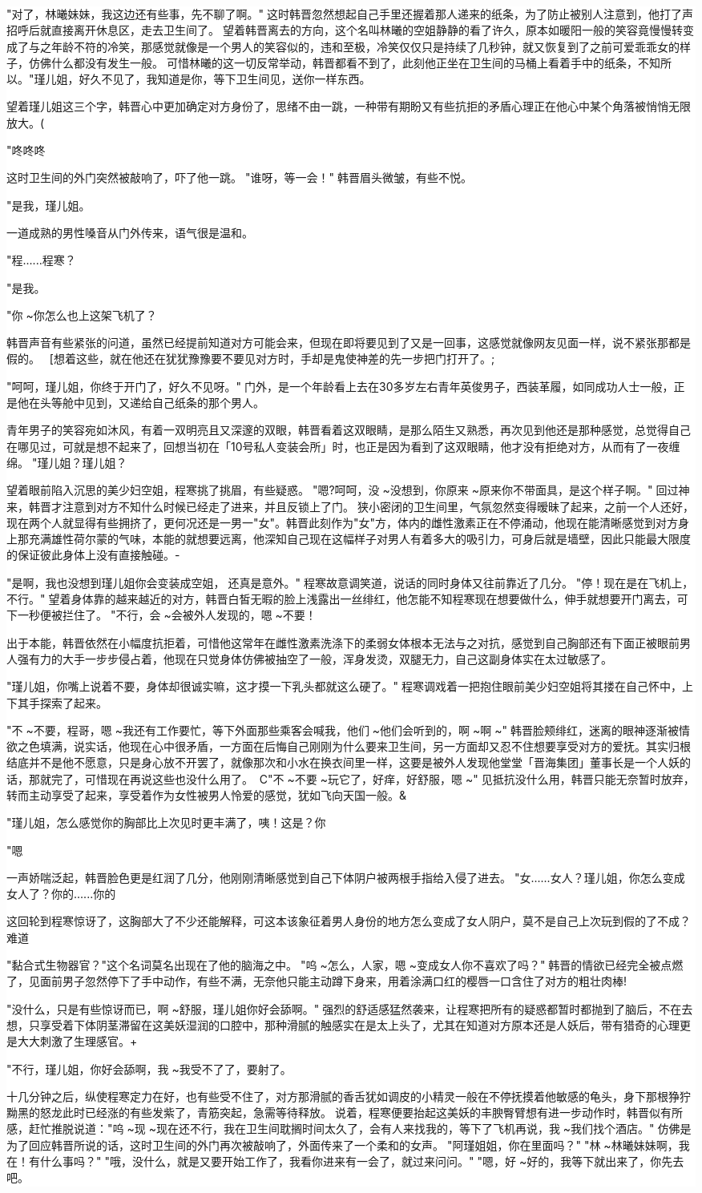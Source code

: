 "对了，林曦妹妹，我这边还有些事，先不聊了啊。" 这时韩晋忽然想起自己手里还握着那人递来的纸条，为了防止被别人注意到，他打了声招呼后就直接离开休息区，走去卫生间了。 望着韩晋离去的方向，这个名叫林曦的空姐静静的看了许久，原本如暖阳一般的笑容竟慢慢转变成了与之年龄不符的冷笑，那感觉就像是一个男人的笑容似的，违和至极，冷笑仅仅只是持续了几秒钟，就又恢复到了之前可爱乖乖女的样子，仿佛什么都没有发生一般。 可惜林曦的这一切反常举动，韩晋都看不到了，此刻他正坐在卫生间的马桶上看着手中的纸条，不知所以。"瑾儿姐，好久不见了，我知道是你，等下卫生间见，送你一样东西。

望着瑾儿姐这三个字，韩晋心中更加确定对方身份了，思绪不由一跳，一种带有期盼又有些抗拒的矛盾心理正在他心中某个角落被悄悄无限放大。(

"咚咚咚

这时卫生间的外门突然被敲响了，吓了他一跳。 "谁呀，等一会！" 韩晋眉头微皱，有些不悦。

"是我，瑾儿姐。

一道成熟的男性嗓音从门外传来，语气很是温和。

"程......程寒？

"是我。

"你 ~你怎么也上这架飞机了？

韩晋声音有些紧张的问道，虽然已经提前知道对方可能会来，但现在即将要见到了又是一回事，这感觉就像网友见面一样，说不紧张那都是假的。   [想着这些，就在他还在犹犹豫豫要不要见对方时，手却是鬼使神差的先一步把门打开了。;

"呵呵，瑾儿姐，你终于开门了，好久不见呀。" 门外，是一个年龄看上去在30多岁左右青年英俊男子，西装革履，如同成功人士一般，正是他在头等舱中见到，又递给自己纸条的那个男人。

青年男子的笑容宛如沐风，有着一双明亮且又深邃的双眼，韩晋看着这双眼睛，是那么陌生又熟悉，再次见到他还是那种感觉，总觉得自己在哪见过，可就是想不起来了，回想当初在「10号私人变装会所」时，也正是因为看到了这双眼睛，他才没有拒绝对方，从而有了一夜缠绵。 "瑾儿姐？瑾儿姐？

望着眼前陷入沉思的美少妇空姐，程寒挑了挑眉，有些疑惑。 "嗯?呵呵，没 ~没想到，你原来 ~原来你不带面具，是这个样子啊。" 回过神来，韩晋才注意到对方不知什么时候已经走了进来，并且反锁上了门。 狭小密闭的卫生间里，气氛忽然变得暧昧了起来，之前一个人还好，现在两个人就显得有些拥挤了，更何况还是一男一"女"。韩晋此刻作为"女"方，体内的雌性激素正在不停涌动，他现在能清晰感觉到对方身上那充满雄性荷尔蒙的气味，本能的就想要远离，他深知自己现在这幅样子对男人有着多大的吸引力，可身后就是墙壁，因此只能最大限度的保证彼此身体上没有直接触碰。-

"是啊，我也没想到瑾儿姐你会变装成空姐， 还真是意外。" 程寒故意调笑道，说话的同时身体又往前靠近了几分。 "停！现在是在飞机上，不行。" 望着身体靠的越来越近的对方，韩晋白皙无暇的脸上浅露出一丝绯红，他怎能不知程寒现在想要做什么，伸手就想要开门离去，可下一秒便被拦住了。 "不行，会 ~会被外人发现的，嗯 ~不要！

出于本能，韩晋依然在小幅度抗拒着，可惜他这常年在雌性激素洗涤下的柔弱女体根本无法与之对抗，感觉到自己胸部还有下面正被眼前男人强有力的大手一步步侵占着，他现在只觉身体仿佛被抽空了一般，浑身发烫，双腿无力，自己这副身体实在太过敏感了。

"瑾儿姐，你嘴上说着不要，身体却很诚实嘛，这才摸一下乳头都就这么硬了。" 程寒调戏着一把抱住眼前美少妇空姐将其搂在自己怀中，上下其手探索了起来。

"不 ~不要，程哥，嗯 ~我还有工作要忙，等下外面那些乘客会喊我，他们 ~他们会听到的，啊 ~啊 ~" 韩晋脸颊绯红，迷离的眼神逐渐被情欲之色填满，说实话，他现在心中很矛盾，一方面在后悔自己刚刚为什么要来卫生间，另一方面却又忍不住想要享受对方的爱抚。其实归根结底并不是他不愿意，只是身心放不开罢了，就像那次和小水在换衣间里一样，这要是被外人发现他堂堂「晋海集团」董事长是一个人妖的话，那就完了，可惜现在再说这些也没什么用了。  C"不 ~不要 ~玩它了，好痒，好舒服，嗯 ~" 见抵抗没什么用，韩晋只能无奈暂时放弃，转而主动享受了起来，享受着作为女性被男人怜爱的感觉，犹如飞向天国一般。&

"瑾儿姐，怎么感觉你的胸部比上次见时更丰满了，咦！这是？你

"嗯

一声娇喘泛起，韩晋脸色更是红润了几分，他刚刚清晰感觉到自己下体阴户被两根手指给入侵了进去。 "女......女人？瑾儿姐，你怎么变成女人了？你的......你的

这回轮到程寒惊讶了，这胸部大了不少还能解释，可这本该象征着男人身份的地方怎么变成了女人阴户，莫不是自己上次玩到假的了不成？难道

"黏合式生物器官？"这个名词莫名出现在了他的脑海之中。 "呜 ~怎么，人家，嗯 ~变成女人你不喜欢了吗？" 韩晋的情欲已经完全被点燃了，见面前男子忽然停下了手中动作，有些不满，无奈他只能主动蹲下身来，用着涂满口红的樱唇一口含住了对方的粗壮肉棒!

"没什么，只是有些惊讶而已，啊 ~舒服，瑾儿姐你好会舔啊。" 强烈的舒适感猛然袭来，让程寒把所有的疑惑都暂时都抛到了脑后，不在去想，只享受着下体阴茎滞留在这美妖湿润的口腔中，那种滑腻的触感实在是太上头了，尤其在知道对方原本还是人妖后，带有猎奇的心理更是大大刺激了生理感官。+

"不行，瑾儿姐，你好会舔啊，我 ~我受不了了，要射了。

十几分钟之后，纵使程寒定力在好，也有些受不住了，对方那滑腻的香舌犹如调皮的小精灵一般在不停抚摸着他敏感的龟头，身下那根狰狞黝黑的怒龙此时已经涨的有些发紫了，青筋突起，急需等待释放。 说着，程寒便要抬起这美妖的丰腴臀臂想有进一步动作时，韩晋似有所感，赶忙推脱说道："呜 ~现 ~现在还不行，我在卫生间耽搁时间太久了，会有人来找我的，等下了飞机再说，我 ~我们找个酒店。" 仿佛是为了回应韩晋所说的话，这时卫生间的外门再次被敲响了，外面传来了一个柔和的女声。 "阿瑾姐姐，你在里面吗？" "林 ~林曦妹妹啊，我在！有什么事吗？" "哦，没什么，就是又要开始工作了，我看你进来有一会了，就过来问问。" "嗯，好 ~好的，我等下就出来了，你先去吧。
